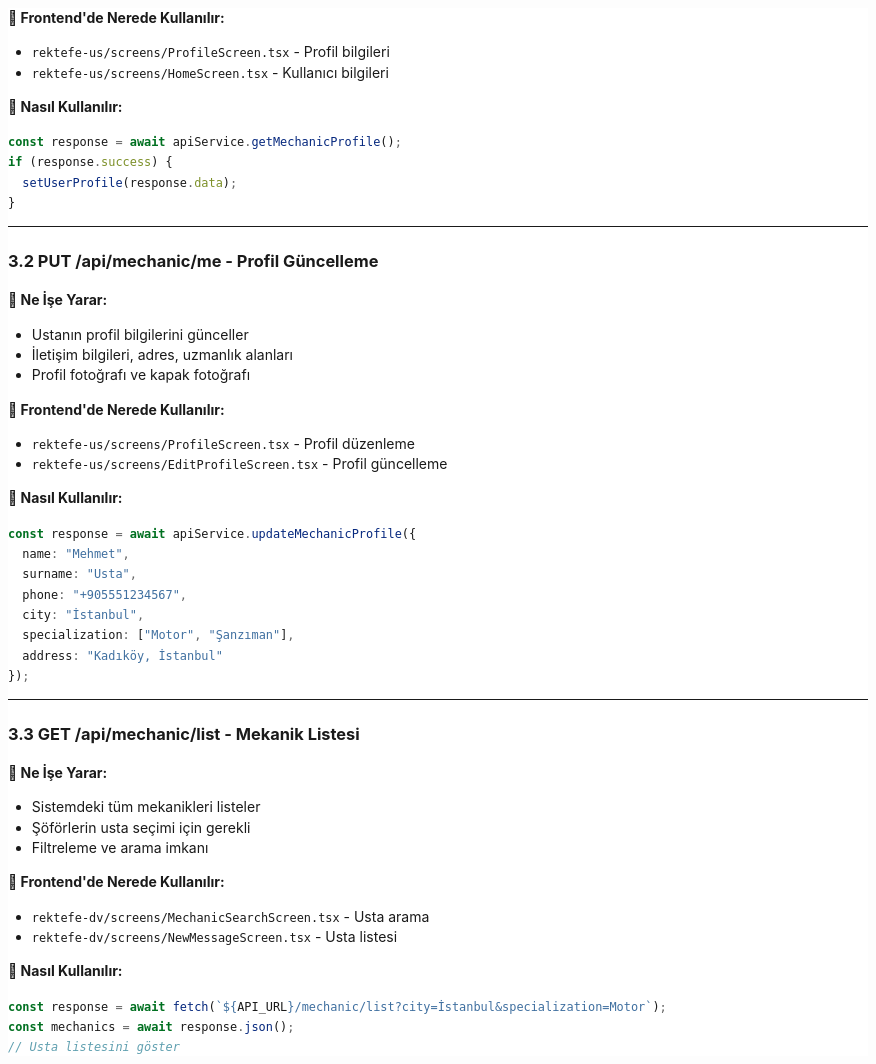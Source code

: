 **📱 Frontend'de Nerede Kullanılır:**
- `rektefe-us/screens/ProfileScreen.tsx` - Profil bilgileri
- `rektefe-us/screens/HomeScreen.tsx` - Kullanıcı bilgileri

**🔧 Nasıl Kullanılır:**
```typescript
const response = await apiService.getMechanicProfile();
if (response.success) {
  setUserProfile(response.data);
}
```

---

### **3.2 PUT /api/mechanic/me - Profil Güncelleme**

**🎯 Ne İşe Yarar:**
- Ustanın profil bilgilerini günceller
- İletişim bilgileri, adres, uzmanlık alanları
- Profil fotoğrafı ve kapak fotoğrafı

**📱 Frontend'de Nerede Kullanılır:**
- `rektefe-us/screens/ProfileScreen.tsx` - Profil düzenleme
- `rektefe-us/screens/EditProfileScreen.tsx` - Profil güncelleme

**🔧 Nasıl Kullanılır:**
```typescript
const response = await apiService.updateMechanicProfile({
  name: "Mehmet",
  surname: "Usta",
  phone: "+905551234567",
  city: "İstanbul",
  specialization: ["Motor", "Şanzıman"],
  address: "Kadıköy, İstanbul"
});
```

---

### **3.3 GET /api/mechanic/list - Mekanik Listesi**

**🎯 Ne İşe Yarar:**
- Sistemdeki tüm mekanikleri listeler
- Şöförlerin usta seçimi için gerekli
- Filtreleme ve arama imkanı

**📱 Frontend'de Nerede Kullanılır:**
- `rektefe-dv/screens/MechanicSearchScreen.tsx` - Usta arama
- `rektefe-dv/screens/NewMessageScreen.tsx` - Usta listesi

**🔧 Nasıl Kullanılır:**
```typescript
const response = await fetch(`${API_URL}/mechanic/list?city=İstanbul&specialization=Motor`);
const mechanics = await response.json();
// Usta listesini göster
```
